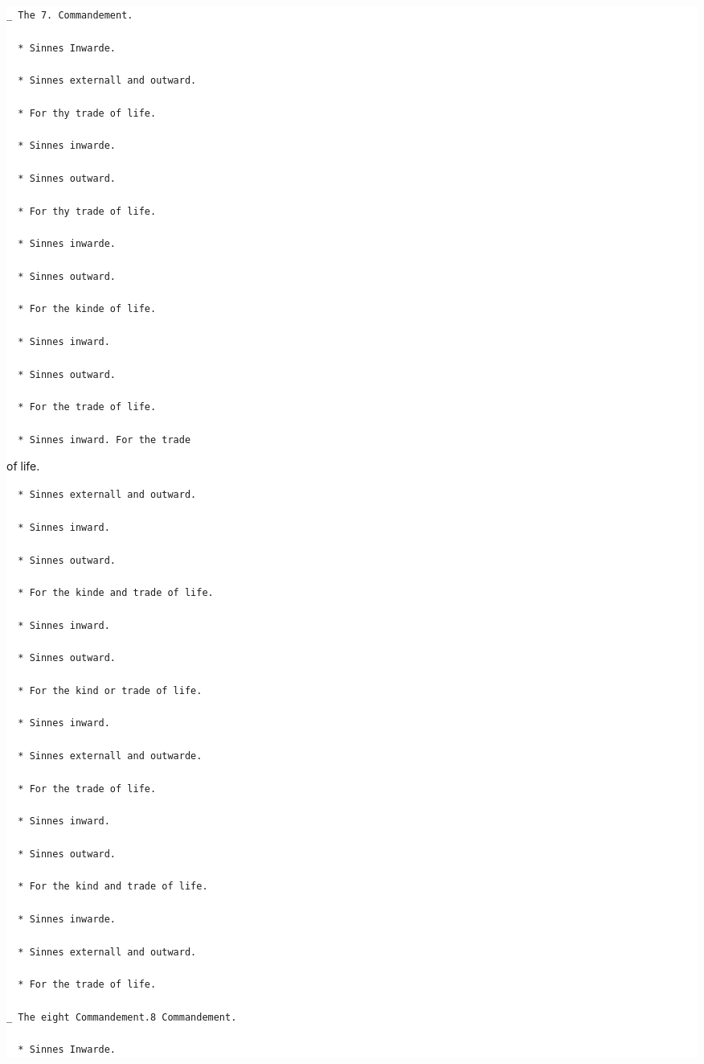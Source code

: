     _ The 7. Commandement.

      * Sinnes Inwarde.

      * Sinnes externall and outward.

      * For thy trade of life.

      * Sinnes inwarde.

      * Sinnes outward.

      * For thy trade of life.

      * Sinnes inwarde.

      * Sinnes outward.

      * For the kinde of life.

      * Sinnes inward.

      * Sinnes outward.

      * For the trade of life.

      * Sinnes inward. For the trade
of life.

      * Sinnes externall and outward.

      * Sinnes inward.

      * Sinnes outward.

      * For the kinde and trade of life.

      * Sinnes inward.

      * Sinnes outward.

      * For the kind or trade of life.

      * Sinnes inward.

      * Sinnes externall and outwarde.

      * For the trade of life.

      * Sinnes inward.

      * Sinnes outward.

      * For the kind and trade of life.

      * Sinnes inwarde.

      * Sinnes externall and outward.

      * For the trade of life.

    _ The eight Commandement.8 Commandement.

      * Sinnes Inwarde.
